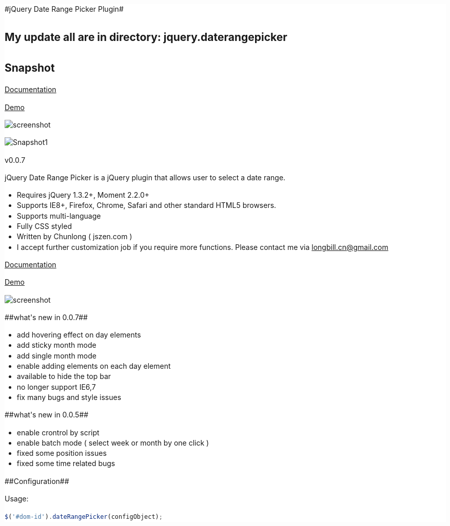 #jQuery Date Range Picker Plugin#

## My update all are in directory: jquery.daterangepicker


## Snapshot

[Documentation](http://jszen.com/jquery-date-range-picker-plugin.4.html)

[Demo](http://longbill.github.io/jquery-date-range-picker/)

![screenshot](https://raw.github.com/longbill/jquery-date-range-picker/master/preview.jpg)

![Snapshot1](http://www.github.com/diydyq/angular-daterange/blob/master/daterange.png?raw=true)



v0.0.7

jQuery Date Range Picker is a jQuery plugin that allows user to select a date range.

* Requires jQuery 1.3.2+, Moment 2.2.0+
* Supports IE8+, Firefox, Chrome, Safari and other standard HTML5 browsers.
* Supports multi-language
* Fully CSS styled
* Written by Chunlong ( jszen.com )
* I accept further customization job if you require more functions. Please contact me via longbill.cn@gmail.com

[Documentation](http://jszen.com/jquery-date-range-picker-plugin.4.html)

[Demo](http://longbill.github.io/jquery-date-range-picker/)

![screenshot](https://raw.github.com/longbill/jquery-date-range-picker/master/preview.jpg)

##what's new in 0.0.7##

* add hovering effect on day elements
* add sticky month mode
* add single month mode
* enable adding elements on each day element
* available to hide the top bar
* no longer support IE6,7
* fix many bugs and style issues

##what's new in 0.0.5##

* enable crontrol by script
* enable batch mode ( select week or month by one click )
* fixed some position issues
* fixed some time related bugs


##Configuration##

Usage:
```javascript
$('#dom-id').dateRangePicker(configObject);
```

